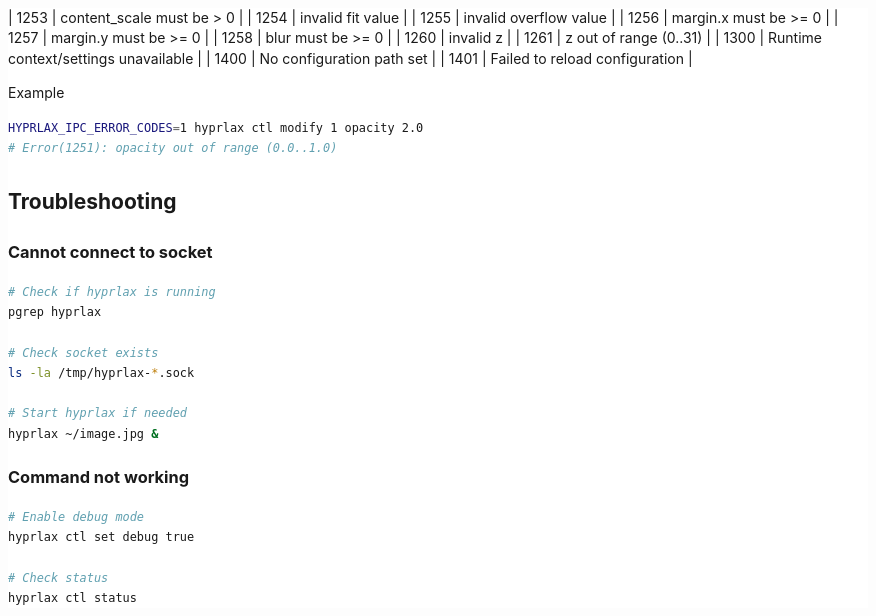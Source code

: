 | 1253 | content_scale must be > 0 |
| 1254 | invalid fit value |
| 1255 | invalid overflow value |
| 1256 | margin.x must be >= 0 |
| 1257 | margin.y must be >= 0 |
| 1258 | blur must be >= 0 |
| 1260 | invalid z |
| 1261 | z out of range (0..31) |
| 1300 | Runtime context/settings unavailable |
| 1400 | No configuration path set |
| 1401 | Failed to reload configuration |

Example
```bash
HYPRLAX_IPC_ERROR_CODES=1 hyprlax ctl modify 1 opacity 2.0
# Error(1251): opacity out of range (0.0..1.0)
```

## Troubleshooting

### Cannot connect to socket
```bash
# Check if hyprlax is running
pgrep hyprlax

# Check socket exists
ls -la /tmp/hyprlax-*.sock

# Start hyprlax if needed
hyprlax ~/image.jpg &
```

### Command not working
```bash
# Enable debug mode
hyprlax ctl set debug true

# Check status
hyprlax ctl status
```
